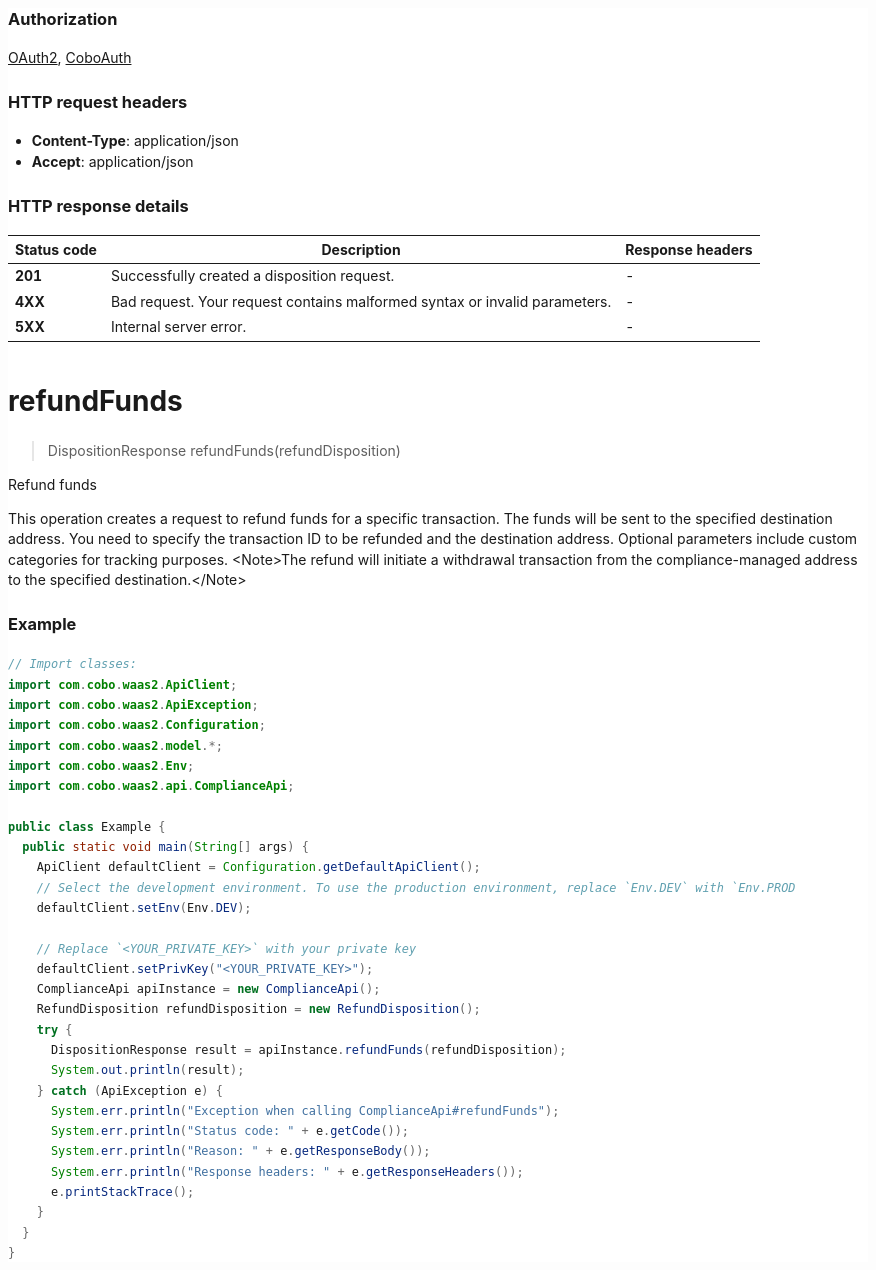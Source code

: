### Authorization

[OAuth2](../README.md#OAuth2), [CoboAuth](../README.md#CoboAuth)

### HTTP request headers

 - **Content-Type**: application/json
 - **Accept**: application/json

### HTTP response details
| Status code | Description | Response headers |
|-------------|-------------|------------------|
| **201** | Successfully created a disposition request. |  -  |
| **4XX** | Bad request. Your request contains malformed syntax or invalid parameters. |  -  |
| **5XX** | Internal server error. |  -  |

<a id="refundFunds"></a>
# **refundFunds**
> DispositionResponse refundFunds(refundDisposition)

Refund funds

This operation creates a request to refund funds for a specific transaction. The funds will be sent to the specified destination address.  You need to specify the transaction ID to be refunded and the destination address.  Optional parameters include custom categories for tracking purposes.  &lt;Note&gt;The refund will initiate a withdrawal transaction from the compliance-managed address to the specified destination.&lt;/Note&gt; 

### Example
```java
// Import classes:
import com.cobo.waas2.ApiClient;
import com.cobo.waas2.ApiException;
import com.cobo.waas2.Configuration;
import com.cobo.waas2.model.*;
import com.cobo.waas2.Env;
import com.cobo.waas2.api.ComplianceApi;

public class Example {
  public static void main(String[] args) {
    ApiClient defaultClient = Configuration.getDefaultApiClient();
    // Select the development environment. To use the production environment, replace `Env.DEV` with `Env.PROD
    defaultClient.setEnv(Env.DEV);

    // Replace `<YOUR_PRIVATE_KEY>` with your private key
    defaultClient.setPrivKey("<YOUR_PRIVATE_KEY>");
    ComplianceApi apiInstance = new ComplianceApi();
    RefundDisposition refundDisposition = new RefundDisposition();
    try {
      DispositionResponse result = apiInstance.refundFunds(refundDisposition);
      System.out.println(result);
    } catch (ApiException e) {
      System.err.println("Exception when calling ComplianceApi#refundFunds");
      System.err.println("Status code: " + e.getCode());
      System.err.println("Reason: " + e.getResponseBody());
      System.err.println("Response headers: " + e.getResponseHeaders());
      e.printStackTrace();
    }
  }
}
```